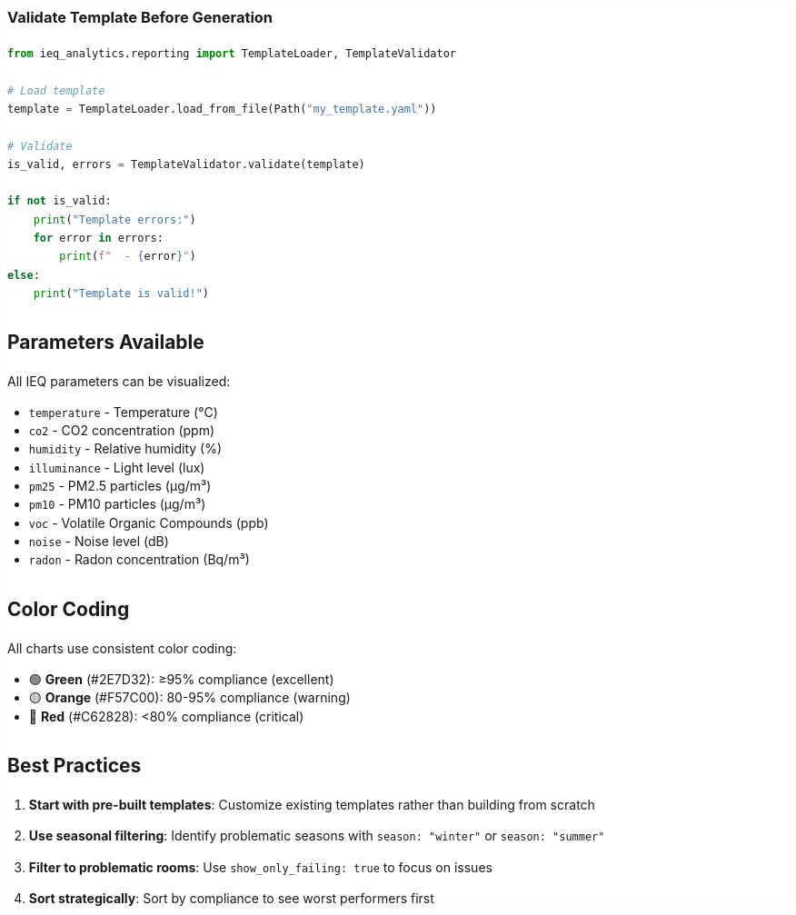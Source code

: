 ```python
```

### Validate Template Before Generation

```python
from ieq_analytics.reporting import TemplateLoader, TemplateValidator

# Load template
template = TemplateLoader.load_from_file(Path("my_template.yaml"))

# Validate
is_valid, errors = TemplateValidator.validate(template)

if not is_valid:
    print("Template errors:")
    for error in errors:
        print(f"  - {error}")
else:
    print("Template is valid!")
```

## Parameters Available

All IEQ parameters can be visualized:
- `temperature` - Temperature (°C)
- `co2` - CO2 concentration (ppm)
- `humidity` - Relative humidity (%)
- `illuminance` - Light level (lux)
- `pm25` - PM2.5 particles (µg/m³)
- `pm10` - PM10 particles (µg/m³)
- `voc` - Volatile Organic Compounds (ppb)
- `noise` - Noise level (dB)
- `radon` - Radon concentration (Bq/m³)

## Color Coding

All charts use consistent color coding:
- 🟢 **Green** (#2E7D32): ≥95% compliance (excellent)
- 🟡 **Orange** (#F57C00): 80-95% compliance (warning)
- 🔴 **Red** (#C62828): <80% compliance (critical)

## Best Practices

1. **Start with pre-built templates**: Customize existing templates rather than building from scratch

2. **Use seasonal filtering**: Identify problematic seasons with `season: "winter"` or `season: "summer"`

3. **Filter to problematic rooms**: Use `show_only_failing: true` to focus on issues

4. **Sort strategically**: Sort by compliance to see worst performers first
